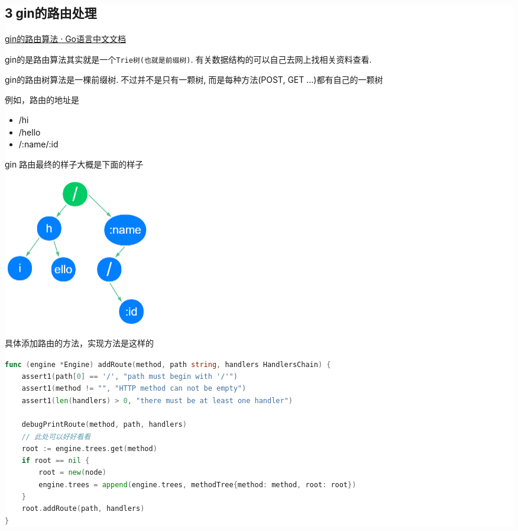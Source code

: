 ## 3 gin的路由处理

[gin的路由算法 · Go语言中文文档](https://www.topgoer.com/gin框架/gin源码解读/gin的路由算法.html)

gin的是路由算法其实就是一个`Trie树(也就是前缀树)`. 有关数据结构的可以自己去网上找相关资料查看.

gin的路由树算法是一棵前缀树. 不过并不是只有一颗树, 而是每种方法(POST, GET ...)都有自己的一颗树

例如，路由的地址是

- /hi
- /hello
- /:name/:id

gin 路由最终的样子大概是下面的样子

<img src="./面经查.assets/1460000040124374.png" style="zoom:50%;" />

具体添加路由的方法，实现方法是这样的

```go
func (engine *Engine) addRoute(method, path string, handlers HandlersChain) {
    assert1(path[0] == '/', "path must begin with '/'")
    assert1(method != "", "HTTP method can not be empty")
    assert1(len(handlers) > 0, "there must be at least one handler")

    debugPrintRoute(method, path, handlers)
    // 此处可以好好看看
    root := engine.trees.get(method) 
    if root == nil {
        root = new(node)
        engine.trees = append(engine.trees, methodTree{method: method, root: root})
    }
    root.addRoute(path, handlers)
}
```
